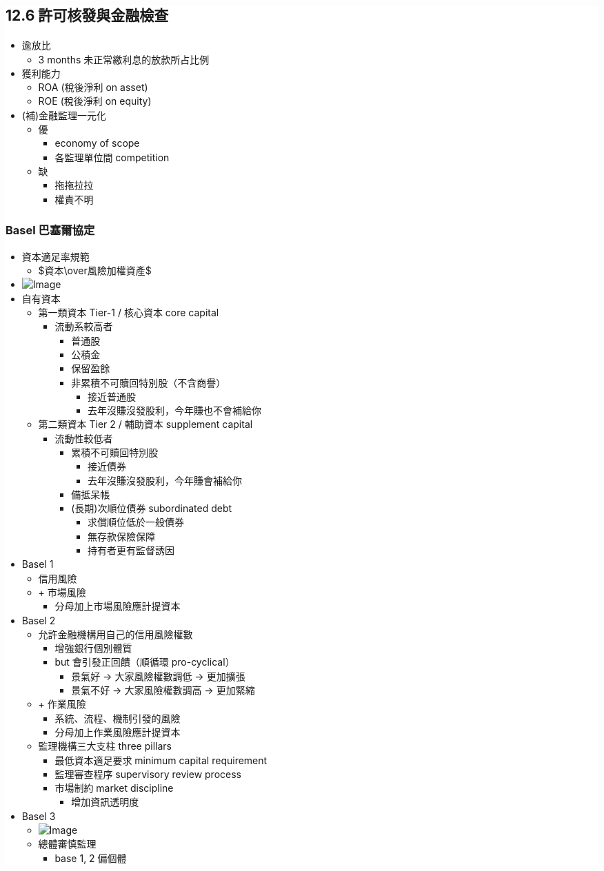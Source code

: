 [^2]:房屋淨值 = 房屋市值 - 未償付房貸
i.e. 你現在把這房子賣掉，（拿去還完房貸後）可以淨拿多少錢
房價跌 → 可能讓房屋淨值 < 0 ，稱為泡水 underwater → 賣掉還還不完貸款

## 12.6 許可核發與金融檢查
- 逾放比
  - 3 months 未正常繳利息的放款所占比例
- 獲利能力
  - ROA (稅後淨利 on asset)
  - ROE (稅後淨利 on equity)
- (補)金融監理一元化
  - 優
    - economy of scope
    - 各監理單位間 competition
  - 缺
    - 拖拖拉拉
    - 權責不明
### Basel 巴塞爾協定
- 資本適足率規範
  - $資本\over風險加權資產$
- ![Image](https://i.imgur.com/M2tIIaI.png)
- 自有資本
  - 第一類資本 Tier-1 / 核心資本 core capital
    - 流動系較高者
      - 普通股
      - 公積金
      - 保留盈餘
      - 非累積不可贖回特別股（不含商譽）
        - 接近普通股
        - 去年沒賺沒發股利，今年賺也不會補給你
  - 第二類資本 Tier 2 / 輔助資本 supplement capital
    - 流動性較低者
      - 累積不可贖回特別股
        - 接近債券
        - 去年沒賺沒發股利，今年賺會補給你
      - 備抵呆帳  
      - (長期)次順位債券 subordinated debt
        - 求償順位低於一般債券
        - 無存款保險保障
        - 持有者更有監督誘因
- Basel 1
  - 信用風險
  - \+ 市場風險
    - 分母加上市場風險應計提資本
- Basel 2
  - 允許金融機構用自己的信用風險權數
    - 增強銀行個別體質
    - but 會引發正回饋（順循環 pro-cyclical）
      - 景氣好 → 大家風險權數調低 → 更加擴張
      - 景氣不好 → 大家風險權數調高 → 更加緊縮
  - \+ 作業風險
    - 系統、流程、機制引發的風險
    - 分母加上作業風險應計提資本
  - 監理機構三大支柱 three pillars
    - 最低資本適足要求 minimum capital requirement
    - 監理審查程序 supervisory review process
    - 市場制約 market discipline
      - 增加資訊透明度
- Basel 3
  - ![Image](https://i.imgur.com/hR2rMIU.png)
  - 總體審慎監理
    - base 1, 2 偏個體